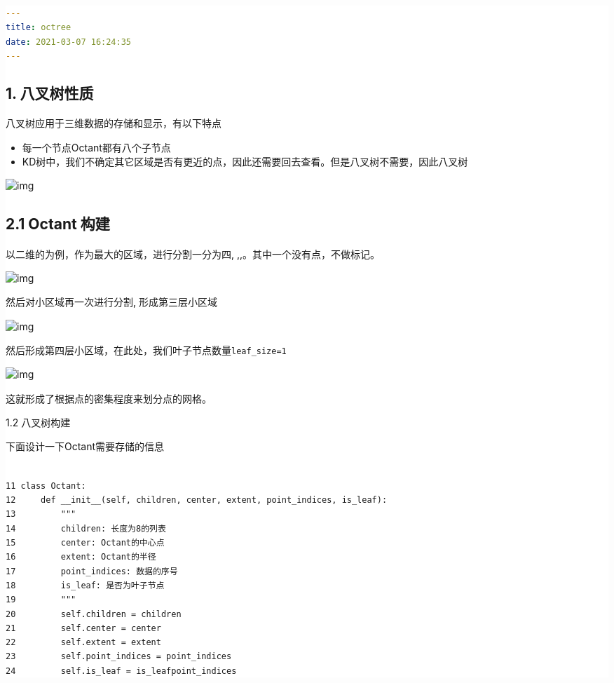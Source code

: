 ```yaml
---
title: octree
date: 2021-03-07 16:24:35
---
```


## 1. 八叉树性质

八叉树应用于三维数据的存储和显示，有以下特点

- 每一个节点Octant都有八个子节点
- KD树中，我们不确定其它区域是否有更近的点，因此还需要回去查看。但是八叉树不需要，因此八叉树

![img](fig1.jpg)

## 2.1 Octant 构建

以二维的为例，作为最大的区域，进行分割一分为四, ,,。其中一个没有点，不做标记。

![img](fig2.jpg)

然后对小区域再一次进行分割, 形成第三层小区域

![img](fig3.jpg)

然后形成第四层小区域，在此处，我们叶子节点数量`leaf_size=1`

![img](fig4.jpg)

这就形成了根据点的密集程度来划分点的网格。

1.2 八叉树构建

下面设计一下Octant需要存储的信息

```

11 class Octant:
12     def __init__(self, children, center, extent, point_indices, is_leaf):
13         """
14         children: 长度为8的列表
15         center: Octant的中心点
16         extent: Octant的半径
17         point_indices: 数据的序号
18         is_leaf: 是否为叶子节点                                                                                                          
19         """
20         self.children = children
21         self.center = center
22         self.extent = extent
23         self.point_indices = point_indices
24         self.is_leaf = is_leafpoint_indices
```
